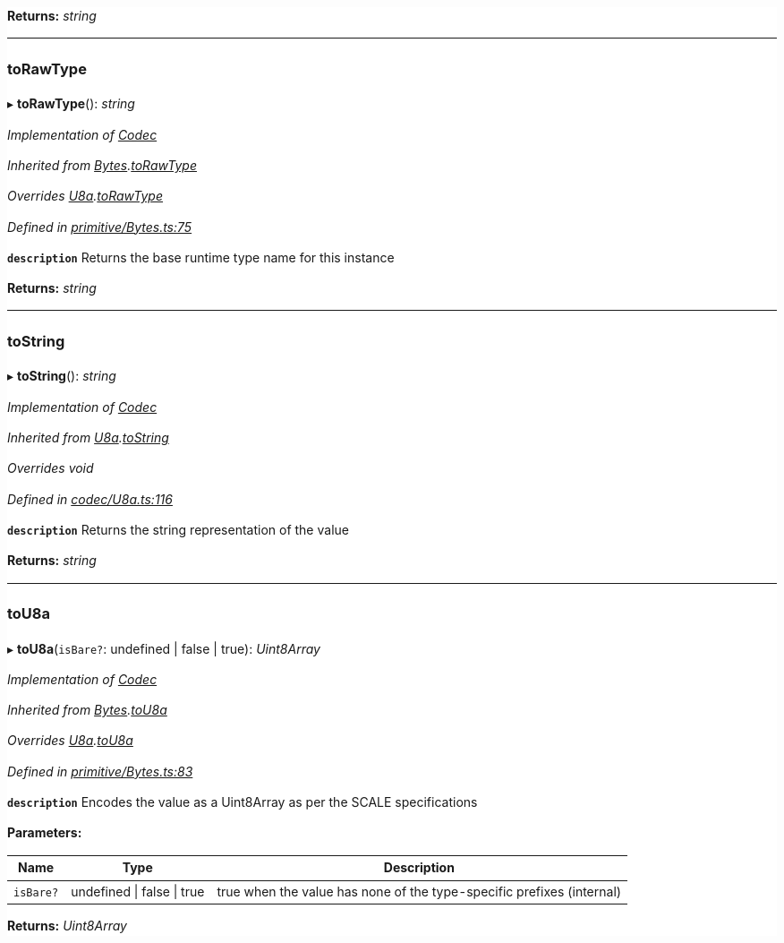 **Returns:** *string*

___

###  toRawType

▸ **toRawType**(): *string*

*Implementation of [Codec](../interfaces/_types_.codec.md)*

*Inherited from [Bytes](_primitive_bytes_.bytes.md).[toRawType](_primitive_bytes_.bytes.md#torawtype)*

*Overrides [U8a](_codec_u8a_.u8a.md).[toRawType](_codec_u8a_.u8a.md#torawtype)*

*Defined in [primitive/Bytes.ts:75](https://github.com/polkadot-js/api/blob/32c4aa3/packages/types/src/primitive/Bytes.ts#L75)*

**`description`** Returns the base runtime type name for this instance

**Returns:** *string*

___

###  toString

▸ **toString**(): *string*

*Implementation of [Codec](../interfaces/_types_.codec.md)*

*Inherited from [U8a](_codec_u8a_.u8a.md).[toString](_codec_u8a_.u8a.md#tostring)*

*Overrides void*

*Defined in [codec/U8a.ts:116](https://github.com/polkadot-js/api/blob/32c4aa3/packages/types/src/codec/U8a.ts#L116)*

**`description`** Returns the string representation of the value

**Returns:** *string*

___

###  toU8a

▸ **toU8a**(`isBare?`: undefined | false | true): *Uint8Array*

*Implementation of [Codec](../interfaces/_types_.codec.md)*

*Inherited from [Bytes](_primitive_bytes_.bytes.md).[toU8a](_primitive_bytes_.bytes.md#tou8a)*

*Overrides [U8a](_codec_u8a_.u8a.md).[toU8a](_codec_u8a_.u8a.md#tou8a)*

*Defined in [primitive/Bytes.ts:83](https://github.com/polkadot-js/api/blob/32c4aa3/packages/types/src/primitive/Bytes.ts#L83)*

**`description`** Encodes the value as a Uint8Array as per the SCALE specifications

**Parameters:**

Name | Type | Description |
------ | ------ | ------ |
`isBare?` | undefined &#124; false &#124; true | true when the value has none of the type-specific prefixes (internal)  |

**Returns:** *Uint8Array*
